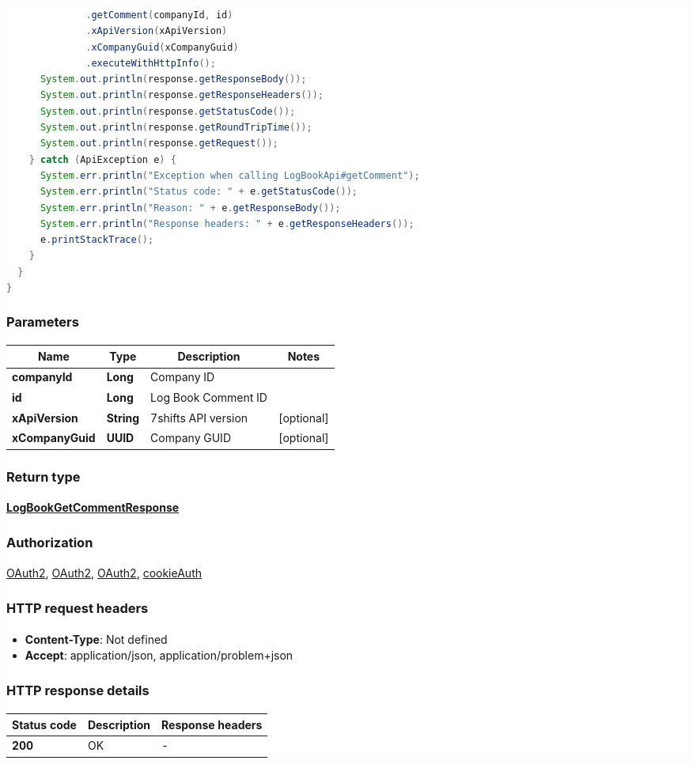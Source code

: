 ```java
              .getComment(companyId, id)
              .xApiVersion(xApiVersion)
              .xCompanyGuid(xCompanyGuid)
              .executeWithHttpInfo();
      System.out.println(response.getResponseBody());
      System.out.println(response.getResponseHeaders());
      System.out.println(response.getStatusCode());
      System.out.println(response.getRoundTripTime());
      System.out.println(response.getRequest());
    } catch (ApiException e) {
      System.err.println("Exception when calling LogBookApi#getComment");
      System.err.println("Status code: " + e.getStatusCode());
      System.err.println("Reason: " + e.getResponseBody());
      System.err.println("Response headers: " + e.getResponseHeaders());
      e.printStackTrace();
    }
  }
}

```

### Parameters

| Name | Type | Description  | Notes |
|------------- | ------------- | ------------- | -------------|
| **companyId** | **Long**| Company ID | |
| **id** | **Long**| Log Book Comment ID | |
| **xApiVersion** | **String**| 7shifts API version | [optional] |
| **xCompanyGuid** | **UUID**| Company GUID | [optional] |

### Return type

[**LogBookGetCommentResponse**](LogBookGetCommentResponse.md)

### Authorization

[OAuth2](../README.md#OAuth2), [OAuth2](../README.md#OAuth2), [OAuth2](../README.md#OAuth2), [cookieAuth](../README.md#cookieAuth)

### HTTP request headers

 - **Content-Type**: Not defined
 - **Accept**: application/json, application/problem+json

### HTTP response details
| Status code | Description | Response headers |
|-------------|-------------|------------------|
| **200** | OK |  -  |
